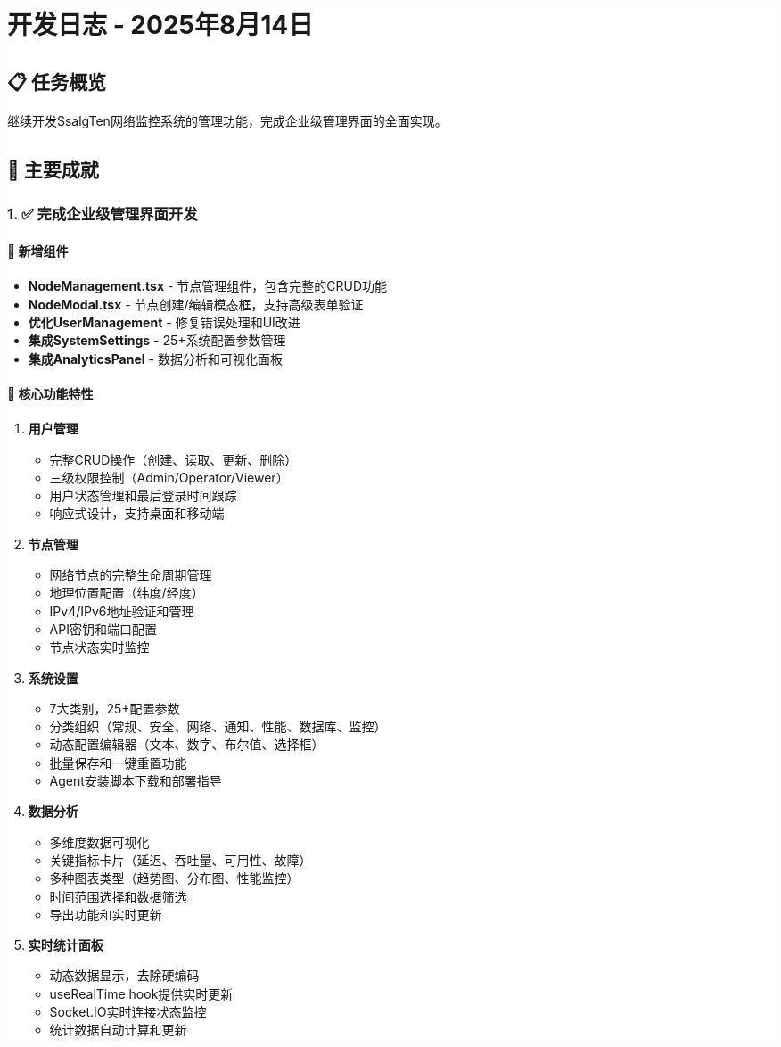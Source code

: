 # 开发日志 - 2025年8月14日

## 📋 任务概览
继续开发SsalgTen网络监控系统的管理功能，完成企业级管理界面的全面实现。

## 🎯 主要成就

### 1. ✅ 完成企业级管理界面开发

#### 🔧 新增组件
- **NodeManagement.tsx** - 节点管理组件，包含完整的CRUD功能
- **NodeModal.tsx** - 节点创建/编辑模态框，支持高级表单验证
- **优化UserManagement** - 修复错误处理和UI改进
- **集成SystemSettings** - 25+系统配置参数管理
- **集成AnalyticsPanel** - 数据分析和可视化面板

#### 🎨 核心功能特性
1. **用户管理**
   - 完整CRUD操作（创建、读取、更新、删除）
   - 三级权限控制（Admin/Operator/Viewer）
   - 用户状态管理和最后登录时间跟踪
   - 响应式设计，支持桌面和移动端

2. **节点管理**
   - 网络节点的完整生命周期管理
   - 地理位置配置（纬度/经度）
   - IPv4/IPv6地址验证和管理
   - API密钥和端口配置
   - 节点状态实时监控

3. **系统设置**
   - 7大类别，25+配置参数
   - 分类组织（常规、安全、网络、通知、性能、数据库、监控）
   - 动态配置编辑器（文本、数字、布尔值、选择框）
   - 批量保存和一键重置功能
   - Agent安装脚本下载和部署指导

4. **数据分析**
   - 多维度数据可视化
   - 关键指标卡片（延迟、吞吐量、可用性、故障）
   - 多种图表类型（趋势图、分布图、性能监控）
   - 时间范围选择和数据筛选
   - 导出功能和实时更新

5. **实时统计面板**
   - 动态数据显示，去除硬编码
   - useRealTime hook提供实时更新
   - Socket.IO实时连接状态监控
   - 统计数据自动计算和更新
